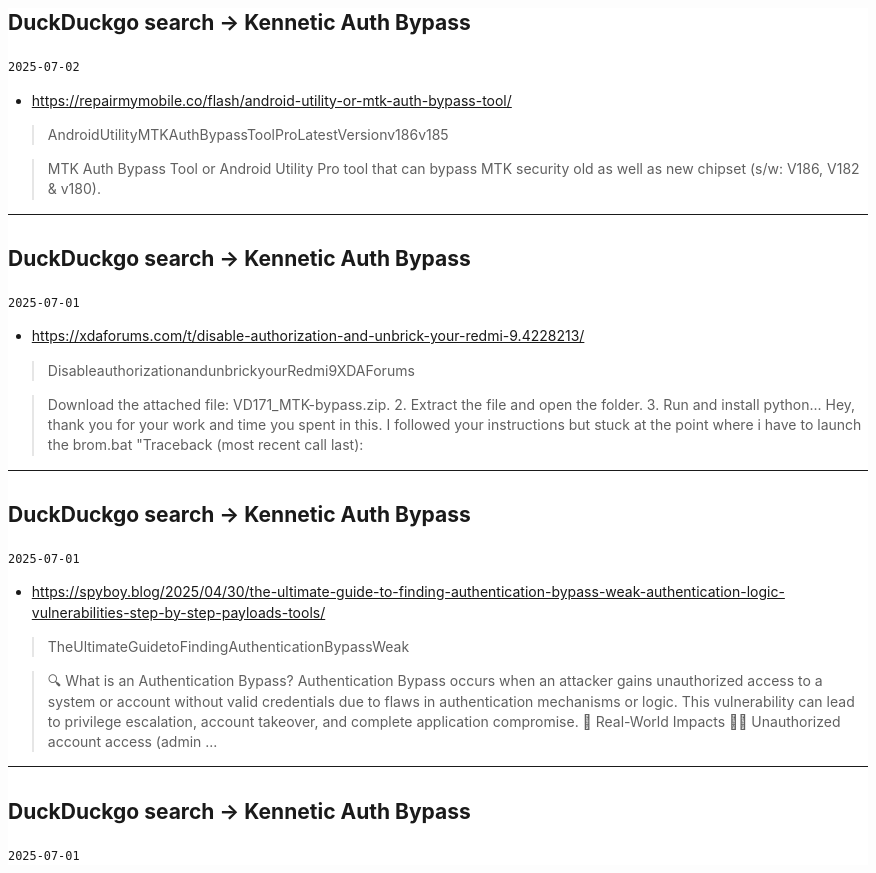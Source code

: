 
## DuckDuckgo search -> Kennetic Auth Bypass
`2025-07-02`

* https://repairmymobile.co/flash/android-utility-or-mtk-auth-bypass-tool/

<blockquote>
 AndroidUtilityMTKAuthBypassToolProLatestVersionv186v185
</blockquote>
<blockquote>
MTK Auth Bypass Tool or Android Utility Pro tool that can bypass MTK security old as well as new chipset (s/w: V186, V182 &amp; v180).
</blockquote>

---

## DuckDuckgo search -> Kennetic Auth Bypass
`2025-07-01`

* https://xdaforums.com/t/disable-authorization-and-unbrick-your-redmi-9.4228213/

<blockquote>
 DisableauthorizationandunbrickyourRedmi9XDAForums
</blockquote>
<blockquote>
Download the attached file: VD171_MTK-bypass.zip. 2. Extract the file and open the folder. 3. Run and install python... Hey, thank you for your work and time you spent in this. I followed your instructions but stuck at the point where i have to launch the brom.bat &quot;Traceback (most recent call last):
</blockquote>

---

## DuckDuckgo search -> Kennetic Auth Bypass
`2025-07-01`

* https://spyboy.blog/2025/04/30/the-ultimate-guide-to-finding-authentication-bypass-weak-authentication-logic-vulnerabilities-step-by-step-payloads-tools/

<blockquote>
 TheUltimateGuidetoFindingAuthenticationBypassWeak
</blockquote>
<blockquote>
🔍 What is an Authentication Bypass? Authentication Bypass occurs when an attacker gains unauthorized access to a system or account without valid credentials due to flaws in authentication mechanisms or logic. This vulnerability can lead to privilege escalation, account takeover, and complete application compromise. 🚨 Real-World Impacts 🕵️‍♂️ Unauthorized account access (admin ...
</blockquote>

---

## DuckDuckgo search -> Kennetic Auth Bypass
`2025-07-01`
